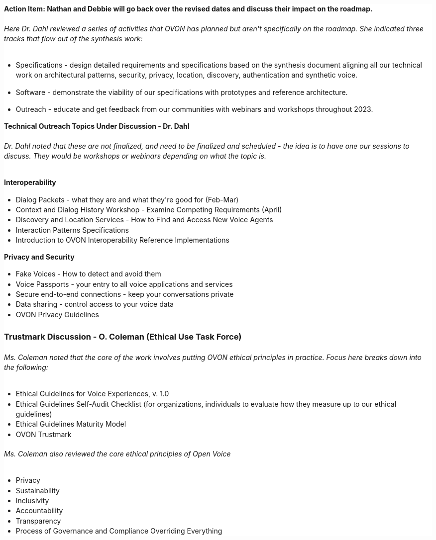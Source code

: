 
**Action Item: Nathan and Debbie will go back over the revised dates and discuss their impact on the roadmap.**

###### _Here Dr. Dahl reviewed a series of activities that OVON has planned but aren't specifically on the roadmap. She indicated three tracks that flow out of the synthesis work:_ ######

* Specifications - design detailed requirements and specifications based on the synthesis document aligning all our technical work on architectural patterns, security, privacy, location, discovery, authentication and synthetic voice. 

* Software - demonstrate the viability of our specifications with prototypes and reference architecture.

* Outreach - educate and get feedback from our communities with webinars and workshops throughout 2023.


**Technical Outreach Topics Under Discussion - Dr. Dahl** 

###### _Dr. Dahl noted that these are not finalized, and need to be finalized and scheduled - the idea is to have one our sessions to discuss. They would be workshops or webinars depending on what the topic is._ ######

**Interoperability**
* Dialog Packets - what they are and what they're good for (Feb-Mar)
* Context and Dialog History Workshop - Examine Competing Requirements (April)
* Discovery and Location Services - How to Find and Access New Voice Agents
* Interaction Patterns Specifications
* Introduction to OVON Interoperability Reference Implementations

**Privacy and Security**
* Fake Voices - How to detect and avoid them
* Voice Passports - your entry to all voice applications and services
* Secure end-to-end connections - keep your conversations private
* Data sharing - control access to your voice data 
* OVON Privacy Guidelines

### Trustmark Discussion - O. Coleman (Ethical Use Task Force)
###### _Ms. Coleman noted that the core of the work involves putting OVON ethical principles in practice. Focus here breaks down into the following:_ ######

* Ethical Guidelines for Voice Experiences, v. 1.0
* Ethical Guidelines Self-Audit Checklist (for organizations, individuals to evaluate how they measure up to our ethical guidelines)
* Ethical Guidelines Maturity Model
* OVON Trustmark

###### _Ms. Coleman also reviewed the core ethical principles of Open Voice_ ######
* Privacy
* Sustainability
* Inclusivity
* Accountability 
* Transparency
* Process of Governance and Compliance Overriding Everything
